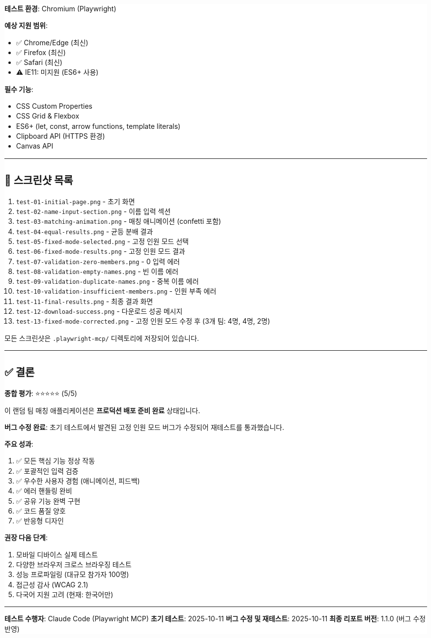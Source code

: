 **테스트 환경**: Chromium (Playwright)

**예상 지원 범위**:
- ✅ Chrome/Edge (최신)
- ✅ Firefox (최신)
- ✅ Safari (최신)
- ⚠️ IE11: 미지원 (ES6+ 사용)

**필수 기능**:
- CSS Custom Properties
- CSS Grid & Flexbox
- ES6+ (let, const, arrow functions, template literals)
- Clipboard API (HTTPS 환경)
- Canvas API

---

## 📸 스크린샷 목록

1. `test-01-initial-page.png` - 초기 화면
2. `test-02-name-input-section.png` - 이름 입력 섹션
3. `test-03-matching-animation.png` - 매칭 애니메이션 (confetti 포함)
4. `test-04-equal-results.png` - 균등 분배 결과
5. `test-05-fixed-mode-selected.png` - 고정 인원 모드 선택
6. `test-06-fixed-mode-results.png` - 고정 인원 모드 결과
7. `test-07-validation-zero-members.png` - 0 입력 에러
8. `test-08-validation-empty-names.png` - 빈 이름 에러
9. `test-09-validation-duplicate-names.png` - 중복 이름 에러
10. `test-10-validation-insufficient-members.png` - 인원 부족 에러
11. `test-11-final-results.png` - 최종 결과 화면
12. `test-12-download-success.png` - 다운로드 성공 메시지
13. `test-13-fixed-mode-corrected.png` - 고정 인원 모드 수정 후 (3개 팀: 4명, 4명, 2명)

모든 스크린샷은 `.playwright-mcp/` 디렉토리에 저장되어 있습니다.

---

## ✅ 결론

**종합 평가**: ⭐⭐⭐⭐⭐ (5/5)

이 랜덤 팀 매칭 애플리케이션은 **프로덕션 배포 준비 완료** 상태입니다.

**버그 수정 완료**: 초기 테스트에서 발견된 고정 인원 모드 버그가 수정되어 재테스트를 통과했습니다.

**주요 성과**:
1. ✅ 모든 핵심 기능 정상 작동
2. ✅ 포괄적인 입력 검증
3. ✅ 우수한 사용자 경험 (애니메이션, 피드백)
4. ✅ 에러 핸들링 완비
5. ✅ 공유 기능 완벽 구현
6. ✅ 코드 품질 양호
7. ✅ 반응형 디자인

**권장 다음 단계**:
1. 모바일 디바이스 실제 테스트
2. 다양한 브라우저 크로스 브라우징 테스트
3. 성능 프로파일링 (대규모 참가자 100명)
4. 접근성 감사 (WCAG 2.1)
5. 다국어 지원 고려 (현재: 한국어만)

---

**테스트 수행자**: Claude Code (Playwright MCP)
**초기 테스트**: 2025-10-11
**버그 수정 및 재테스트**: 2025-10-11
**최종 리포트 버전**: 1.1.0 (버그 수정 반영)
